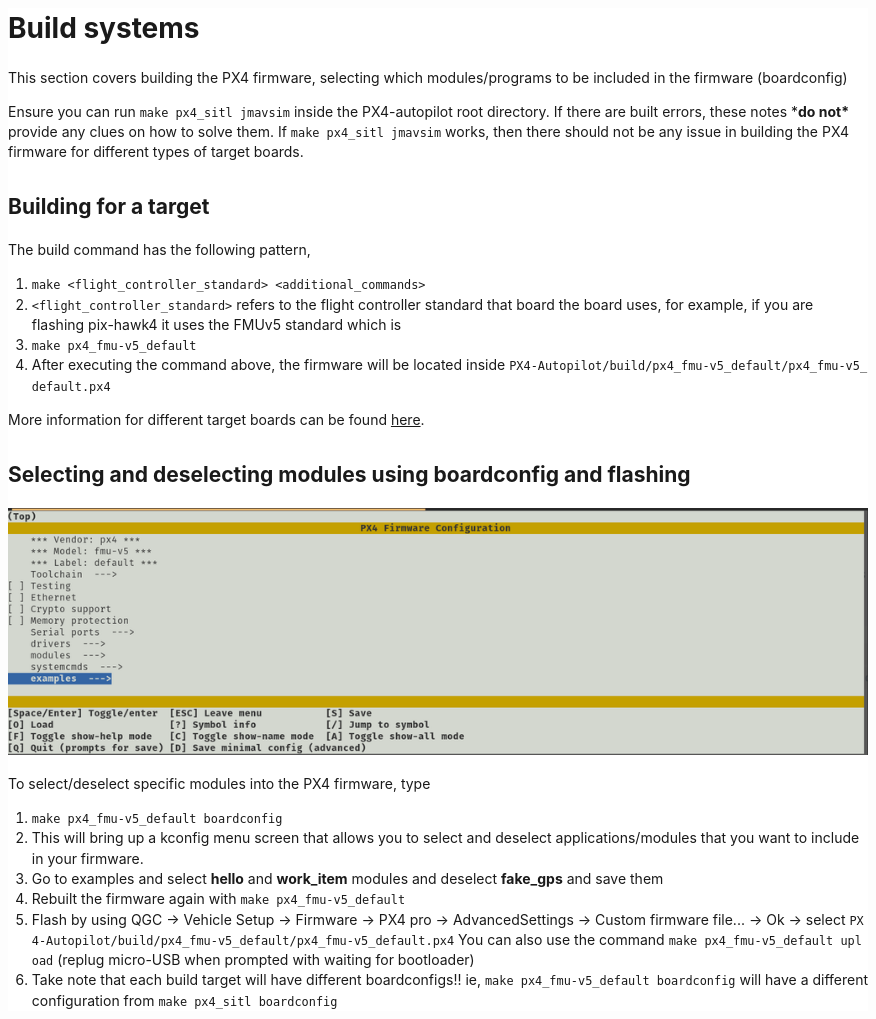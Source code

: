 # Build systems

This section covers building the PX4 firmware, selecting which modules/programs to be included in the firmware (boardconfig)

Ensure you can run `make px4_sitl jmavsim` inside the PX4-autopilot root directory. If there are built errors, these notes ***do not\*** provide any clues on how to solve them. If `make px4_sitl jmavsim` works, then there should not be any issue in building the PX4 firmware for different types of target boards.

## Building for a target

The build command has the following pattern, 

1. `make <flight_controller_standard> <additional_commands>`
2. `<flight_controller_standard>` refers to the flight controller standard that board the board uses, for example, if you are flashing pix-hawk4 it uses the FMUv5 standard which is 
3. `make px4_fmu-v5_default`
4. After executing the command above, the firmware will be located inside `PX4-Autopilot/build/px4_fmu-v5_default/px4_fmu-v5_default.px4`

More information for different target boards can be found [here](https://docs.px4.io/main/en/dev_setup/building_px4.html#nuttx-pixhawk-based-boards).

## Selecting and deselecting modules using boardconfig and flashing

![boardconfig](img/boardconfig1.png)

To select/deselect specific modules into the PX4 firmware, type 

1. `make px4_fmu-v5_default boardconfig`
2. This will bring up a kconfig menu screen that allows you to select and deselect applications/modules that you want to include in your firmware. 
3. Go to examples and select **hello** and **work_item** modules and deselect **fake_gps** and save them
4. Rebuilt the firmware again with `make px4_fmu-v5_default` 
5. Flash by using QGC -> Vehicle Setup -> Firmware -> PX4 pro -> AdvancedSettings -> Custom firmware file... -> Ok -> select `PX4-Autopilot/build/px4_fmu-v5_default/px4_fmu-v5_default.px4` 
   You can also use the command `make px4_fmu-v5_default upload` (replug micro-USB when prompted with waiting for bootloader)
6. Take note that each build target will have different boardconfigs!! ie, `make px4_fmu-v5_default boardconfig` will have a different configuration from `make px4_sitl boardconfig` 
